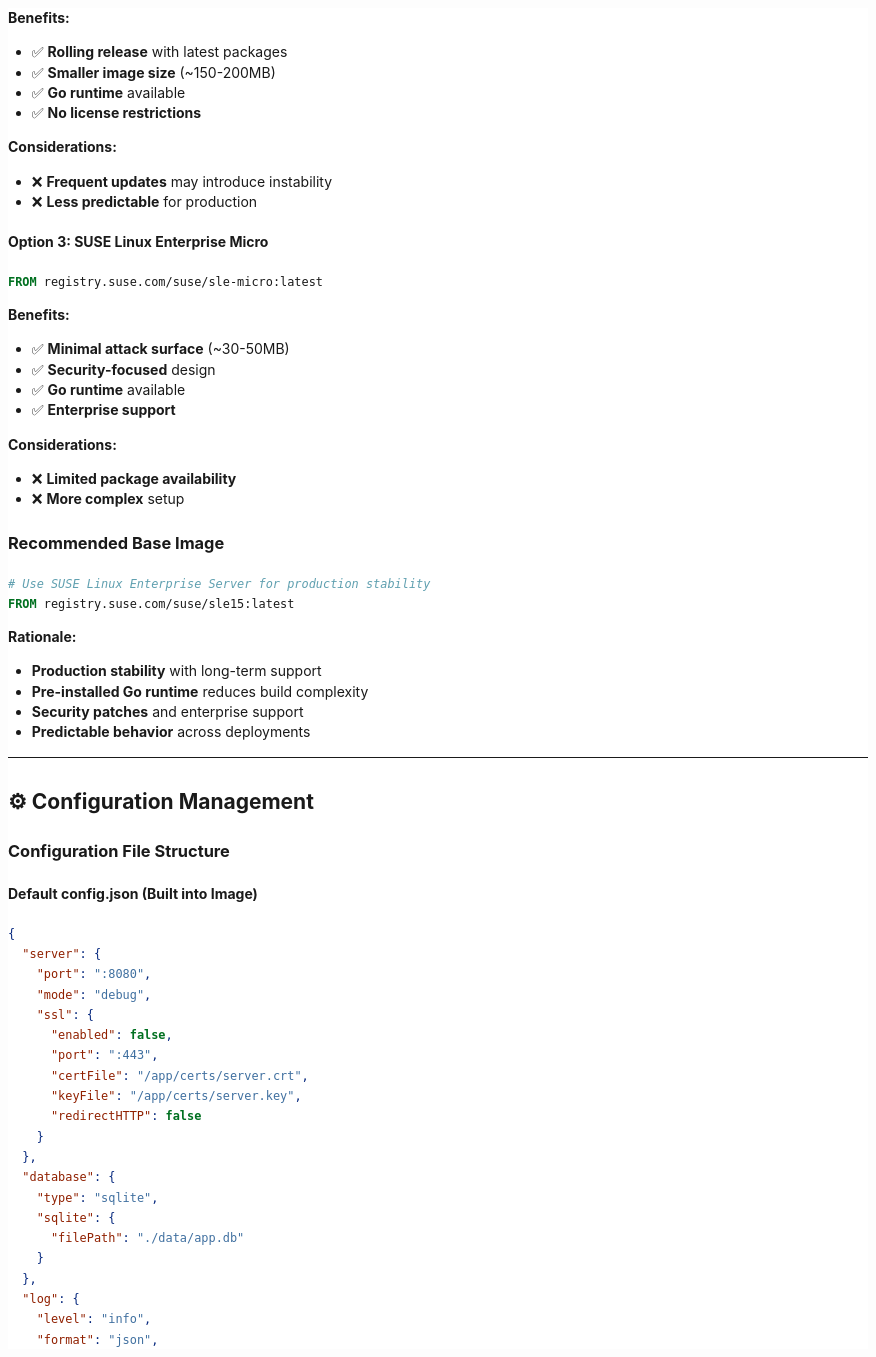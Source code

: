 **Benefits:**
- ✅ **Rolling release** with latest packages
- ✅ **Smaller image size** (~150-200MB)
- ✅ **Go runtime** available
- ✅ **No license restrictions**

**Considerations:**
- ❌ **Frequent updates** may introduce instability
- ❌ **Less predictable** for production

#### **Option 3: SUSE Linux Enterprise Micro**
```dockerfile
FROM registry.suse.com/suse/sle-micro:latest
```

**Benefits:**
- ✅ **Minimal attack surface** (~30-50MB)
- ✅ **Security-focused** design
- ✅ **Go runtime** available
- ✅ **Enterprise support**

**Considerations:**
- ❌ **Limited package availability**
- ❌ **More complex** setup

### **Recommended Base Image**
```dockerfile
# Use SUSE Linux Enterprise Server for production stability
FROM registry.suse.com/suse/sle15:latest
```

**Rationale:**
- **Production stability** with long-term support
- **Pre-installed Go runtime** reduces build complexity
- **Security patches** and enterprise support
- **Predictable behavior** across deployments

---

## ⚙️ **Configuration Management**

### **Configuration File Structure**

#### **Default config.json (Built into Image)**
```json
{
  "server": {
    "port": ":8080",
    "mode": "debug",
    "ssl": {
      "enabled": false,
      "port": ":443",
      "certFile": "/app/certs/server.crt",
      "keyFile": "/app/certs/server.key",
      "redirectHTTP": false
    }
  },
  "database": {
    "type": "sqlite",
    "sqlite": {
      "filePath": "./data/app.db"
    }
  },
  "log": {
    "level": "info",
    "format": "json",
```